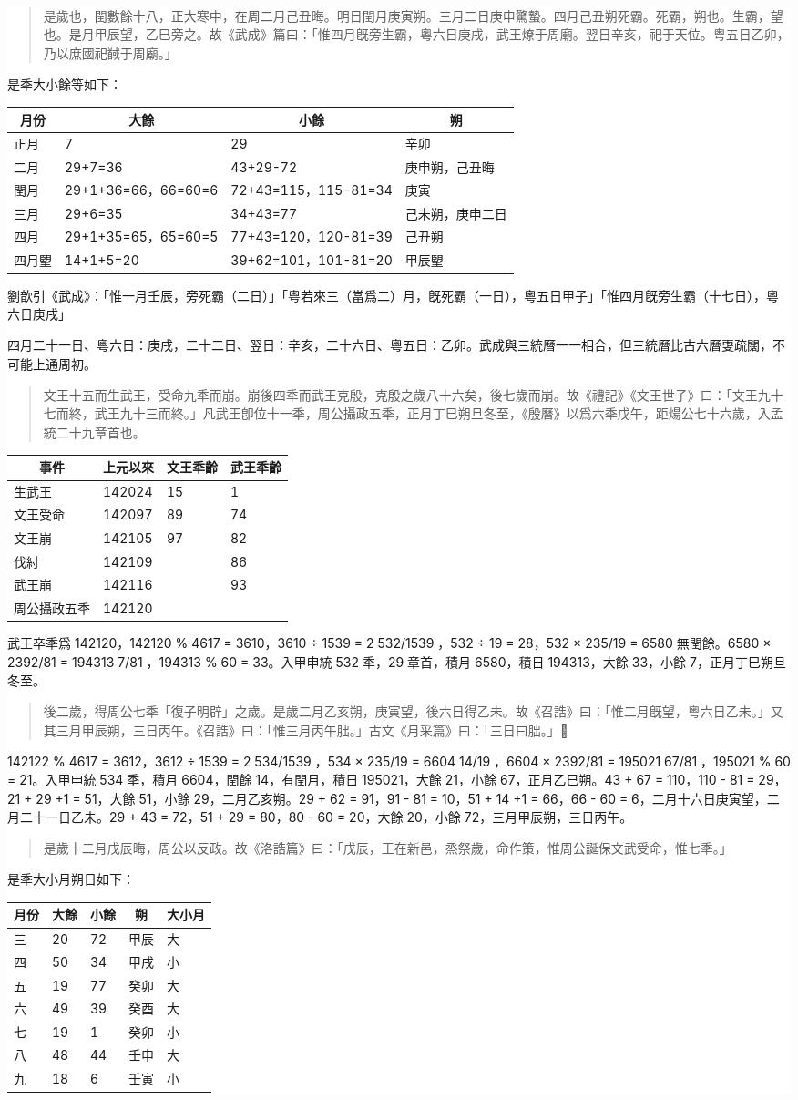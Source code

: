 > 是歲也，閏數餘十八，正大寒中，在周二月己丑晦。明日閏月庚寅朔。三月二日庚申驚蟄。四月己丑朔死霸。死霸，朔也。生霸，望也。是月甲辰望，乙巳旁之。故《武成》篇曰：「惟四月旣旁生霸，粵六日庚戌，武王燎于周廟。翌日辛亥，祀于天位。粤五日乙卯，乃以庶國祀馘于周廟。」

是秊大小餘等如下：

| 月份   | 大餘                | 小餘                 | 朔               |
| ------ | ------------------- | -------------------- | ---------------- |
| 正月   | 7                   | 29                   | 辛卯             |
| 二月   | 29+7=36             | 43+29-72             | 庚申朔，己丑晦   |
| 閏月   | 29+1+36=66，66=60=6 | 72+43=115，115-81=34 | 庚寅             |
| 三月   | 29+6=35             | 34+43=77             | 己未朔，庚申二日 |
| 四月   | 29+1+35=65，65=60=5 | 77+43=120，120-81=39 | 己丑朔           |
| 四月朢 | 14+1+5=20           | 39+62=101，101-81=20 | 甲辰朢           |

劉歆引《武成》：「惟一月壬辰，旁死霸（二日）」「粤若來三（當爲二）月，旣死霸（一日），粵五日甲子」「惟四月旣旁生霸（十七日），粵六日庚戌」

四月二十一日、粵六日：庚戌，二十二日、翌日：辛亥，二十六日、粵五日：乙卯。武成與三統曆一一相合，但三統曆比古六曆㪅疏闊，不可能上通周初。

> 文王十五而生武王，受命九秊而崩。崩後四秊而武王克殷，克殷之歲八十六矣，後七歲而崩。故《禮記》《文王世子》曰：「文王九十七而終，武王九十三而終。」凡武王卽位十一秊，周公攝政五秊，正月丁巳朔旦冬至，《殷曆》以爲六秊戊午，距煬公七十六歲，入孟統二十九章首也。

| 事件         | 上元以來 | 文王秊齡 | 武王秊齡 |
| ------------ | -------- | -------- | -------- |
| 生武王       | 142024   | 15       | 1        |
| 文王受命     | 142097   | 89       | 74       |
| 文王崩       | 142105   | 97       | 82       |
| 伐紂         | 142109   |          | 86       |
| 武王崩       | 142116   |          | 93       |
| 周公攝政五秊 | 142120   |          |          |

武王卒秊爲 142120，142120 % 4617 = 3610，3610 ÷ 1539 = 2 532/1539 ，532 ÷ 19 = 28，532 × 235/19 = 6580 無閏餘。6580 × 2392/81 = 194313 7/81 ，194313 % 60 = 33。入甲申統 532 秊，29 章首，積月 6580，積日 194313，大餘 33，小餘 7，正月丁巳朔旦冬至。

> 後二歲，得周公七秊「復子明辟」之歲。是歲二月乙亥朔，庚寅望，後六日得乙未。故《召誥》曰：「惟二月旣望，粵六日乙未。」又其三月甲辰朔，三日丙午。《召誥》曰：「惟三月丙午朏。」古文《月采篇》曰：「三日曰朏。」

142122 % 4617 = 3612，3612 ÷ 1539 = 2 534/1539 ，534 × 235/19 = 6604 14/19 ，6604 × 2392/81 = 195021 67/81 ，195021 % 60 = 21。入甲申統 534 秊，積月 6604，閏餘 14，有閏月，積日 195021，大餘 21，小餘 67，正月乙巳朔。43 + 67 = 110，110 - 81 = 29，21 + 29 +1 = 51，大餘 51，小餘 29，二月乙亥朔。29 + 62 = 91，91 - 81 = 10，51 + 14 +1 = 66，66 - 60 = 6，二月十六日庚寅望，二月二十一日乙未。29 + 43 = 72，51 + 29 = 80，80 - 60 = 20，大餘 20，小餘 72，三月甲辰朔，三日丙午。

> 是歲十二月戊辰晦，周公以反政。故《洛誥篇》曰：「戊辰，王在新邑，烝祭歲，命作策，惟周公誕保文武受命，惟七秊。」

是秊大小月朔日如下：

| 月份 | 大餘 | 小餘 | 朔   | 大小月 |
| ---- | ---- | ---- | ---- | ------ |
| 三   | 20   | 72   | 甲辰 | 大     |
| 四   | 50   | 34   | 甲戌 | 小     |
| 五   | 19   | 77   | 癸卯 | 大     |
| 六   | 49   | 39   | 癸酉 | 大     |
| 七   | 19   | 1    | 癸卯 | 小     |
| 八   | 48   | 44   | 壬申 | 大     |
| 九   | 18   | 6    | 壬寅 | 小     |